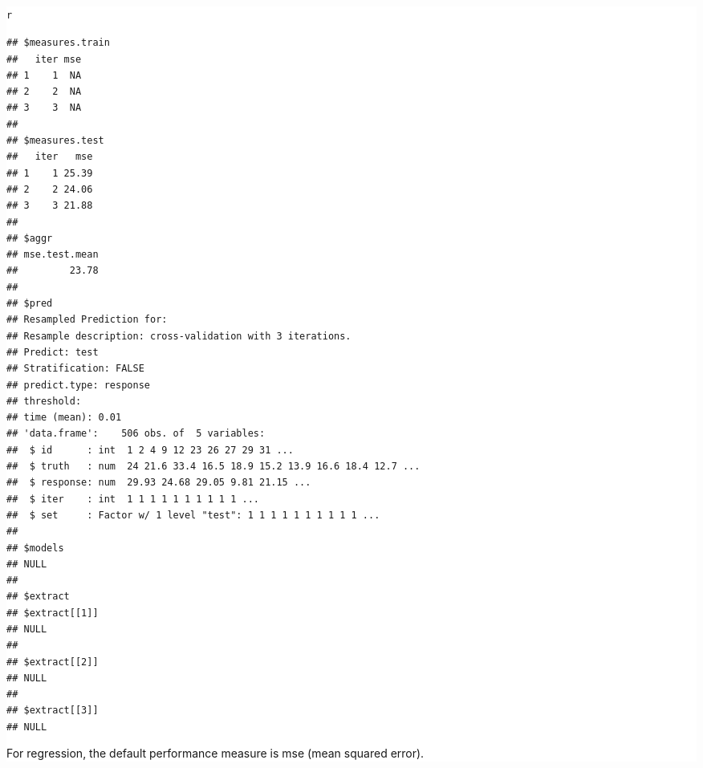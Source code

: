 ```r
r
```

```
## $measures.train
##   iter mse
## 1    1  NA
## 2    2  NA
## 3    3  NA
## 
## $measures.test
##   iter   mse
## 1    1 25.39
## 2    2 24.06
## 3    3 21.88
## 
## $aggr
## mse.test.mean 
##         23.78 
## 
## $pred
## Resampled Prediction for:
## Resample description: cross-validation with 3 iterations.
## Predict: test
## Stratification: FALSE
## predict.type: response
## threshold: 
## time (mean): 0.01
## 'data.frame':	506 obs. of  5 variables:
##  $ id      : int  1 2 4 9 12 23 26 27 29 31 ...
##  $ truth   : num  24 21.6 33.4 16.5 18.9 15.2 13.9 16.6 18.4 12.7 ...
##  $ response: num  29.93 24.68 29.05 9.81 21.15 ...
##  $ iter    : int  1 1 1 1 1 1 1 1 1 1 ...
##  $ set     : Factor w/ 1 level "test": 1 1 1 1 1 1 1 1 1 1 ...
## 
## $models
## NULL
## 
## $extract
## $extract[[1]]
## NULL
## 
## $extract[[2]]
## NULL
## 
## $extract[[3]]
## NULL
```


For regression, the default performance measure is mse (mean squared error).

